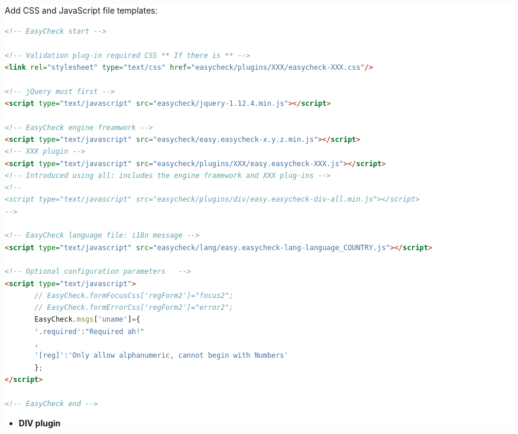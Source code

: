Add CSS and JavaScript file templates:

 ```HTML
 <!-- EasyCheck start -->
 
 <!-- Validation plug-in required CSS ** If there is ** -->
 <link rel="stylesheet" type="text/css" href="easycheck/plugins/XXX/easycheck-XXX.css"/>  
 
 <!-- jQuery must first -->
 <script type="text/javascript" src="easycheck/jquery-1.12.4.min.js"></script>
 
 <!-- EasyCheck engine freamwork -->
 <script type="text/javascript" src="easycheck/easy.easycheck-x.y.z.min.js"></script>
 <!-- XXX plugin -->
 <script type="text/javascript" src="easycheck/plugins/XXX/easy.easycheck-XXX.js"></script>
 <!-- Introduced using all: includes the engine framework and XXX plug-ins -->
 <!--
 <script type="text/javascript" src="easycheck/plugins/div/easy.easycheck-div-all.min.js"></script>
 -->
 	
 <!-- EasyCheck language file: i18n message --> 
 <script type="text/javascript" src="easycheck/lang/easy.easycheck-lang-language_COUNTRY.js"></script>
 
 <!-- Optional configuration parameters   -->
 <script type="text/javascript">
 		// EasyCheck.formFocusCss['regForm2']="focus2";
 		// EasyCheck.formErrorCss['regForm2']="error2";
 		EasyCheck.msgs['uname']={
      	'.required':"Required ah!"
      	,
      	'[reg]':'Only allow alphanumeric, cannot begin with Numbers'
 		};
 </script> 
 
 <!-- EasyCheck end -->
 ```

- **DIV plugin**